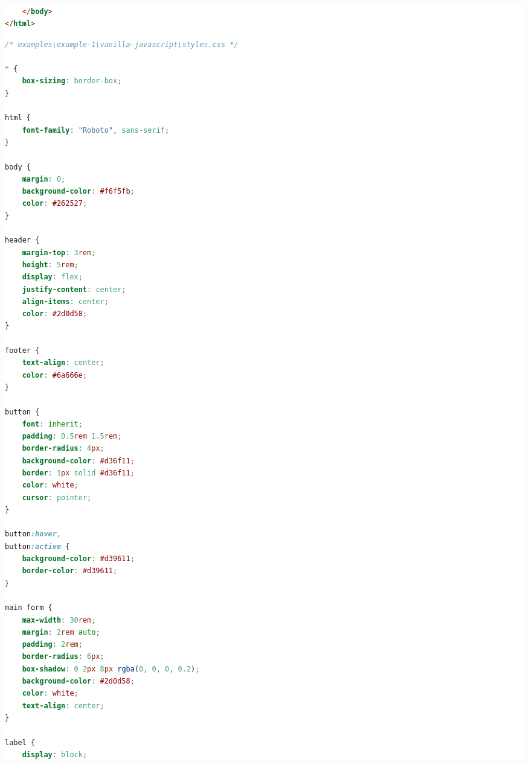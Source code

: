 ```html
    </body>
</html>
```

```css
/* examples\example-1\vanilla-javascript\styles.css */

* {
    box-sizing: border-box;
}

html {
    font-family: "Roboto", sans-serif;
}

body {
    margin: 0;
    background-color: #f6f5fb;
    color: #262527;
}

header {
    margin-top: 3rem;
    height: 5rem;
    display: flex;
    justify-content: center;
    align-items: center;
    color: #2d0d58;
}

footer {
    text-align: center;
    color: #6a666e;
}

button {
    font: inherit;
    padding: 0.5rem 1.5rem;
    border-radius: 4px;
    background-color: #d36f11;
    border: 1px solid #d36f11;
    color: white;
    cursor: pointer;
}

button:hover,
button:active {
    background-color: #d39611;
    border-color: #d39611;
}

main form {
    max-width: 30rem;
    margin: 2rem auto;
    padding: 2rem;
    border-radius: 6px;
    box-shadow: 0 2px 8px rgba(0, 0, 0, 0.2);
    background-color: #2d0d58;
    color: white;
    text-align: center;
}

label {
    display: block;
```
